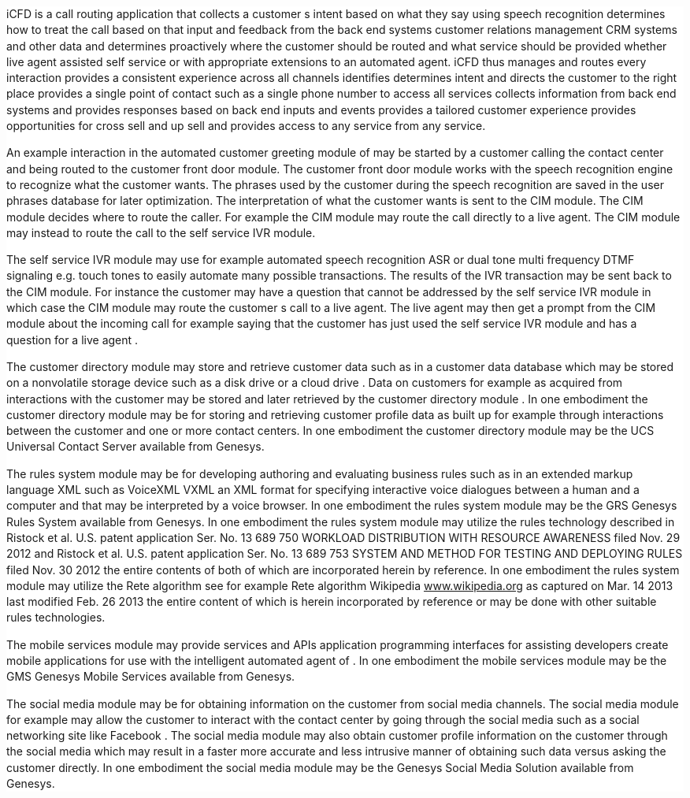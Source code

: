 iCFD is a call routing application that collects a customer s intent based on what they say using speech recognition determines how to treat the call based on that input and feedback from the back end systems customer relations management CRM systems and other data and determines proactively where the customer should be routed and what service should be provided whether live agent assisted self service or with appropriate extensions to an automated agent. iCFD thus manages and routes every interaction provides a consistent experience across all channels identifies determines intent and directs the customer to the right place provides a single point of contact such as a single phone number to access all services collects information from back end systems and provides responses based on back end inputs and events provides a tailored customer experience provides opportunities for cross sell and up sell and provides access to any service from any service.

An example interaction in the automated customer greeting module of may be started by a customer calling the contact center and being routed to the customer front door module. The customer front door module works with the speech recognition engine to recognize what the customer wants. The phrases used by the customer during the speech recognition are saved in the user phrases database for later optimization. The interpretation of what the customer wants is sent to the CIM module. The CIM module decides where to route the caller. For example the CIM module may route the call directly to a live agent. The CIM module may instead to route the call to the self service IVR module.

The self service IVR module may use for example automated speech recognition ASR or dual tone multi frequency DTMF signaling e.g. touch tones to easily automate many possible transactions. The results of the IVR transaction may be sent back to the CIM module. For instance the customer may have a question that cannot be addressed by the self service IVR module in which case the CIM module may route the customer s call to a live agent. The live agent may then get a prompt from the CIM module about the incoming call for example saying that the customer has just used the self service IVR module and has a question for a live agent .

The customer directory module may store and retrieve customer data such as in a customer data database which may be stored on a nonvolatile storage device such as a disk drive or a cloud drive . Data on customers for example as acquired from interactions with the customer may be stored and later retrieved by the customer directory module . In one embodiment the customer directory module may be for storing and retrieving customer profile data as built up for example through interactions between the customer and one or more contact centers. In one embodiment the customer directory module may be the UCS Universal Contact Server available from Genesys.

The rules system module may be for developing authoring and evaluating business rules such as in an extended markup language XML such as VoiceXML VXML an XML format for specifying interactive voice dialogues between a human and a computer and that may be interpreted by a voice browser. In one embodiment the rules system module may be the GRS Genesys Rules System available from Genesys. In one embodiment the rules system module may utilize the rules technology described in Ristock et al. U.S. patent application Ser. No. 13 689 750 WORKLOAD DISTRIBUTION WITH RESOURCE AWARENESS filed Nov. 29 2012 and Ristock et al. U.S. patent application Ser. No. 13 689 753 SYSTEM AND METHOD FOR TESTING AND DEPLOYING RULES filed Nov. 30 2012 the entire contents of both of which are incorporated herein by reference. In one embodiment the rules system module may utilize the Rete algorithm see for example Rete algorithm Wikipedia www.wikipedia.org as captured on Mar. 14 2013 last modified Feb. 26 2013 the entire content of which is herein incorporated by reference or may be done with other suitable rules technologies.

The mobile services module may provide services and APIs application programming interfaces for assisting developers create mobile applications for use with the intelligent automated agent of . In one embodiment the mobile services module may be the GMS Genesys Mobile Services available from Genesys.

The social media module may be for obtaining information on the customer from social media channels. The social media module for example may allow the customer to interact with the contact center by going through the social media such as a social networking site like Facebook . The social media module may also obtain customer profile information on the customer through the social media which may result in a faster more accurate and less intrusive manner of obtaining such data versus asking the customer directly. In one embodiment the social media module may be the Genesys Social Media Solution available from Genesys.
